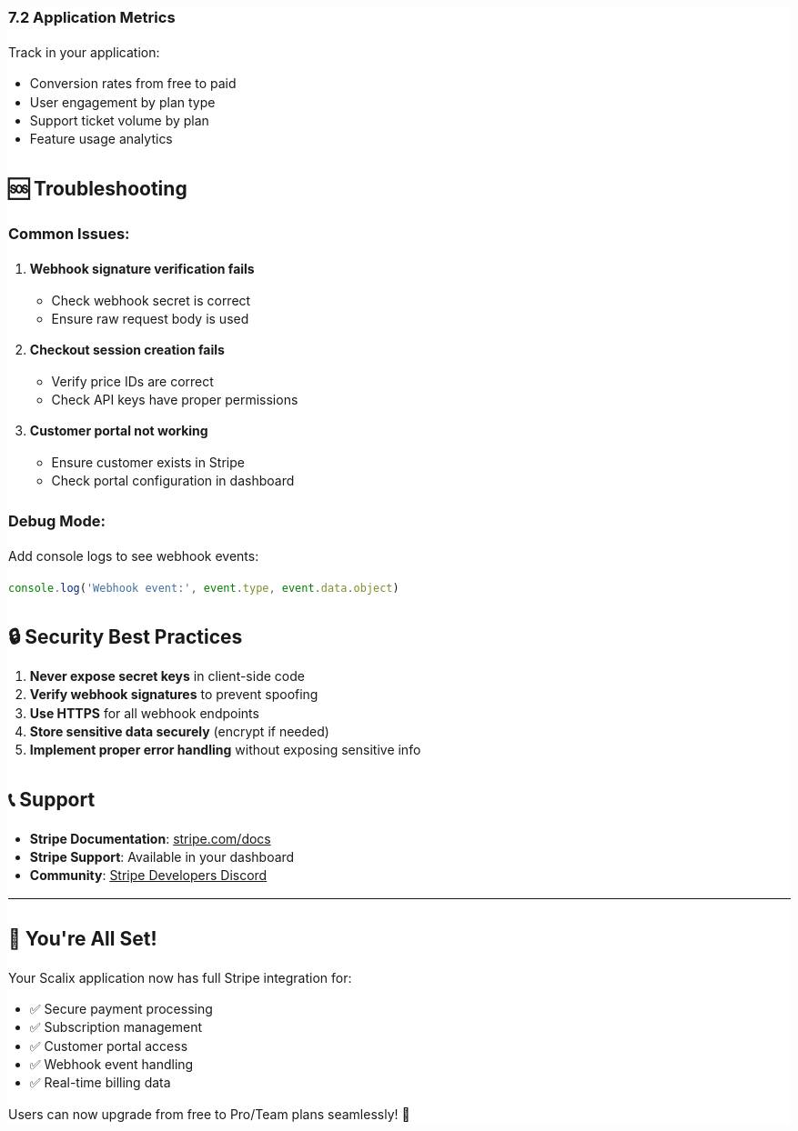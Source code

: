 ### 7.2 Application Metrics

Track in your application:
- Conversion rates from free to paid
- User engagement by plan type
- Support ticket volume by plan
- Feature usage analytics

## 🆘 Troubleshooting

### Common Issues:

1. **Webhook signature verification fails**
   - Check webhook secret is correct
   - Ensure raw request body is used

2. **Checkout session creation fails**
   - Verify price IDs are correct
   - Check API keys have proper permissions

3. **Customer portal not working**
   - Ensure customer exists in Stripe
   - Check portal configuration in dashboard

### Debug Mode:

Add console logs to see webhook events:
```typescript
console.log('Webhook event:', event.type, event.data.object)
```

## 🔒 Security Best Practices

1. **Never expose secret keys** in client-side code
2. **Verify webhook signatures** to prevent spoofing
3. **Use HTTPS** for all webhook endpoints
4. **Store sensitive data securely** (encrypt if needed)
5. **Implement proper error handling** without exposing sensitive info

## 📞 Support

- **Stripe Documentation**: [stripe.com/docs](https://stripe.com/docs)
- **Stripe Support**: Available in your dashboard
- **Community**: [Stripe Developers Discord](https://stripe.com/go/developer-chat)

---

## 🎉 You're All Set!

Your Scalix application now has full Stripe integration for:
- ✅ Secure payment processing
- ✅ Subscription management
- ✅ Customer portal access
- ✅ Webhook event handling
- ✅ Real-time billing data

Users can now upgrade from free to Pro/Team plans seamlessly! 🚀
